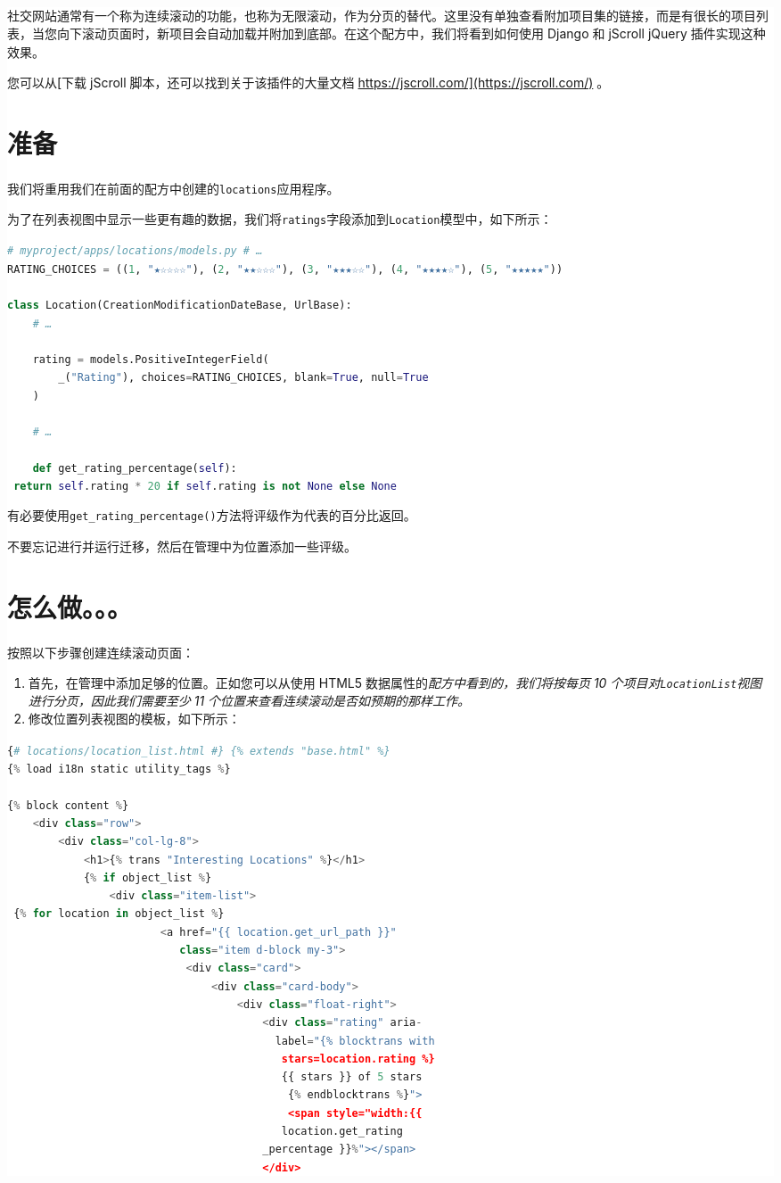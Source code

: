 社交网站通常有一个称为连续滚动的功能，也称为无限滚动，作为分页的替代。这里没有单独查看附加项目集的链接，而是有很长的项目列表，当您向下滚动页面时，新项目会自动加载并附加到底部。在这个配方中，我们将看到如何使用 Django 和 jScroll jQuery 插件实现这种效果。

您可以从[下载 jScroll 脚本，还可以找到关于该插件的大量文档 https://jscroll.com/](https://jscroll.com/) 。

# 准备

我们将重用我们在前面的配方中创建的`locations`应用程序。

为了在列表视图中显示一些更有趣的数据，我们将`ratings`字段添加到`Location`模型中，如下所示：

```py
# myproject/apps/locations/models.py # …
RATING_CHOICES = ((1, "★☆☆☆☆"), (2, "★★☆☆☆"), (3, "★★★☆☆"), (4, "★★★★☆"), (5, "★★★★★"))

class Location(CreationModificationDateBase, UrlBase):
    # …

    rating = models.PositiveIntegerField(
        _("Rating"), choices=RATING_CHOICES, blank=True, null=True
    )

    # …

    def get_rating_percentage(self):
 return self.rating * 20 if self.rating is not None else None

```

有必要使用`get_rating_percentage()`方法将评级作为代表的百分比返回。

不要忘记进行并运行迁移，然后在管理中为位置添加一些评级。

# 怎么做。。。

按照以下步骤创建连续滚动页面：

1.  首先，在管理中添加足够的位置。正如您可以从使用 HTML5 数据属性的*配方中看到的，我们将按每页 10 个项目对`LocationList`视图进行分页，因此我们需要至少 11 个位置来查看连续滚动是否如预期的那样工作。*
2.  修改位置列表视图的模板，如下所示：

```py
{# locations/location_list.html #} {% extends "base.html" %}
{% load i18n static utility_tags %}

{% block content %}
    <div class="row">
        <div class="col-lg-8">
            <h1>{% trans "Interesting Locations" %}</h1>
            {% if object_list %}
                <div class="item-list">
 {% for location in object_list %}
                        <a href="{{ location.get_url_path }}"
                           class="item d-block my-3">
                            <div class="card">
                                <div class="card-body">
                                    <div class="float-right">
                                        <div class="rating" aria-
                                          label="{% blocktrans with 
                                           stars=location.rating %}
                                           {{ stars }} of 5 stars
                                            {% endblocktrans %}">
                                            <span style="width:{{ 
                                           location.get_rating
                                        _percentage }}%"></span>
                                        </div>
```